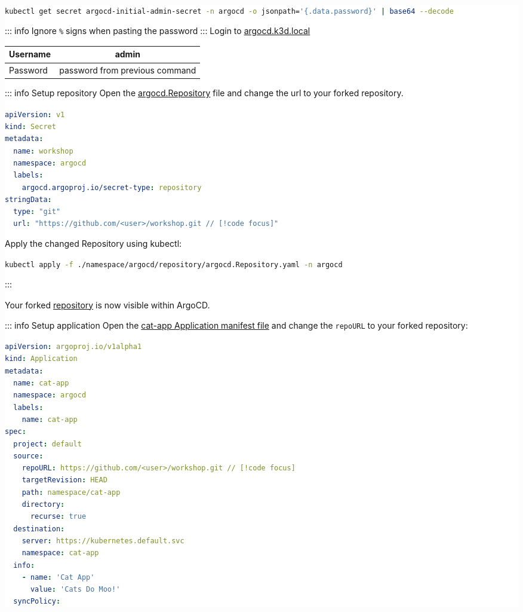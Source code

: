 ```bash
kubectl get secret argocd-initial-admin-secret -n argocd -o jsonpath='{.data.password}' | base64 --decode
```

::: info Ignore `%` signs when pasting the password
:::
Login to [argocd.k3d.local](https://argocd.k3d.local)

| Username | admin                          |
|----------|--------------------------------|
| Password | password from previous command |

::: info Setup repository
Open the [argocd.Repository](/namespace/argocd/repository/argocd.Repository.yaml) file and change the url
to your forked repository.

```yaml
apiVersion: v1
kind: Secret
metadata:
  name: workshop
  namespace: argocd
  labels:
    argocd.argoproj.io/secret-type: repository
stringData:
  type: "git"
  url: "https://github.com/<user>/workshop.git // [!code focus]"
```

Apply the changed Repository using kubectl:

```bash
kubectl apply -f ./namespace/argocd/repository/argocd.Repository.yaml -n argocd
```

:::

Your forked [repository](https://argocd.k3d.local/settings/repos) is now visible within ArgoCD.

::: info Setup application
Open the [cat-app Application manifest file](namespace/argocd/application/cat-app.Application.yaml) and change
the `repoURL` to your forked repository:

```yaml
apiVersion: argoproj.io/v1alpha1
kind: Application
metadata:
  name: cat-app
  namespace: argocd
  labels:
    name: cat-app
spec:
  project: default
  source:
    repoURL: https://github.com/<user>/workshop.git // [!code focus]
    targetRevision: HEAD
    path: namespace/cat-app
    directory:
      recurse: true
  destination:
    server: https://kubernetes.default.svc
    namespace: cat-app
  info:
    - name: 'Cat App'
      value: 'Cats Do Moo!'
  syncPolicy:
```